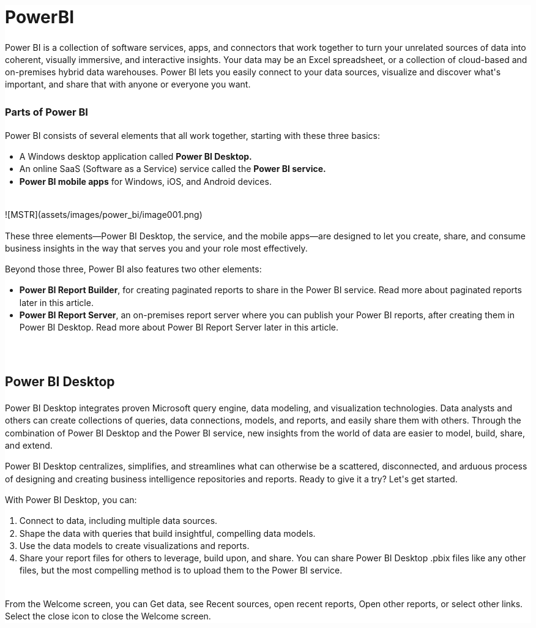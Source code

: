 # PowerBI

Power BI is a collection of software services, apps, and connectors that work together to turn your unrelated sources of data into coherent, visually immersive, and interactive insights. Your data may be an Excel spreadsheet, or a collection of cloud-based and on-premises hybrid data warehouses. Power BI lets you easily connect to your data sources, visualize and discover what's important, and share that with anyone or everyone you want.

### Parts of Power BI

Power BI consists of several elements that all work together, starting with these three basics:

- A Windows desktop application called <b>Power BI Desktop.</b>
- An online SaaS (Software as a Service) service called the <b>Power BI service.</b>
- <b>Power BI mobile apps</b> for Windows, iOS, and Android devices.

<br>
![MSTR](assets/images/power_bi/image001.png)

These three elements—Power BI Desktop, the service, and the mobile apps—are designed to let you create, share, and consume business insights in the way that serves you and your role most effectively.

Beyond those three, Power BI also features two other elements:

- <b>Power BI Report Builder</b>, for creating paginated reports to share in the Power BI service. Read more about paginated reports later in this article.
- <b>Power BI Report Server</b>, an on-premises report server where you can publish your Power BI reports, after creating them in Power BI Desktop. Read more about Power BI Report Server later in this article.

<br>

## Power BI Desktop

Power BI Desktop integrates proven Microsoft query engine, data modeling, and visualization technologies. Data analysts and others can create collections of queries, data connections, models, and reports, and easily share them with others. Through the combination of Power BI Desktop and the Power BI service, new insights from the world of data are easier to model, build, share, and extend.

Power BI Desktop centralizes, simplifies, and streamlines what can otherwise be a scattered, disconnected, and arduous process of designing and creating business intelligence repositories and reports. Ready to give it a try? Let's get started.

With Power BI Desktop, you can:

1. Connect to data, including multiple data sources.
2. Shape the data with queries that build insightful, compelling data models.
3. Use the data models to create visualizations and reports.
4. Share your report files for others to leverage, build upon, and share. You can share Power BI Desktop .pbix files like any other files, but the most compelling method is to upload them to the Power BI service.

<br>
From the Welcome screen, you can Get data, see Recent sources, open recent reports, Open other reports, or select other links. Select the close icon to close the Welcome screen.
